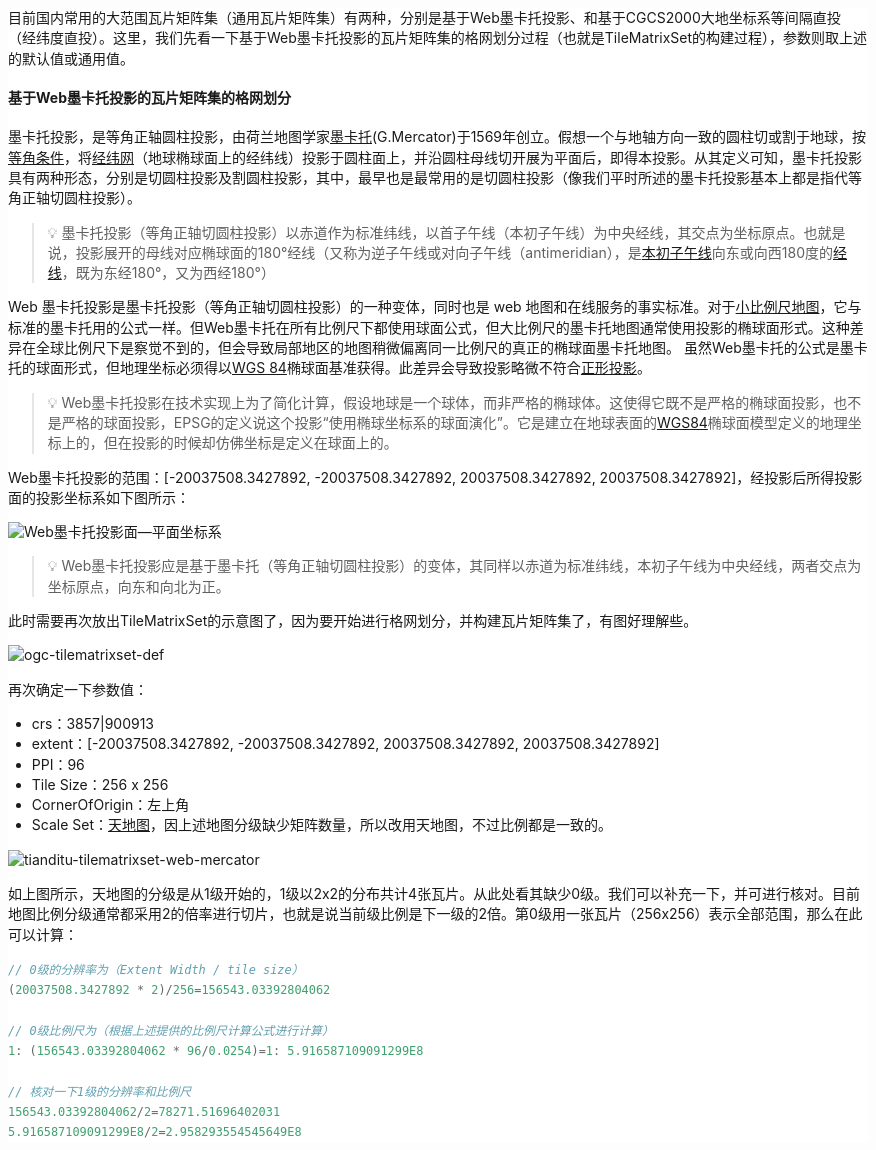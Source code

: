 目前国内常用的大范围瓦片矩阵集（通用瓦片矩阵集）有两种，分别是基于Web墨卡托投影、和基于CGCS2000大地坐标系等间隔直投（经纬度直投）。这里，我们先看一下基于Web墨卡托投影的瓦片矩阵集的格网划分过程（也就是TileMatrixSet的构建过程），参数则取上述的默认值或通用值。

#### **基于Web墨卡托投影的瓦片矩阵集的格网划分**

墨卡托投影，是等角正轴圆柱投影，由荷兰地图学家[墨卡托](https://baike.baidu.com/item/%E5%A2%A8%E5%8D%A1%E6%89%98/94680?fromModule=lemma_inlink)(G.Mercator)于1569年创立。假想一个与地轴方向一致的圆柱切或割于地球，按[等角条件](https://baike.baidu.com/item/%E7%AD%89%E8%A7%92%E6%9D%A1%E4%BB%B6/2200933?fromModule=lemma_inlink)，将[经纬网](https://baike.baidu.com/item/%E7%BB%8F%E7%BA%AC%E7%BD%91/8950606?fromModule=lemma_inlink)（地球椭球面上的经纬线）投影于圆柱面上，并沿圆柱母线切开展为平面后，即得本投影。从其定义可知，墨卡托投影具有两种形态，分别是切圆柱投影及割圆柱投影，其中，最早也是最常用的是切圆柱投影（像我们平时所述的墨卡托投影基本上都是指代等角正轴切圆柱投影）。

>💡 墨卡托投影（等角正轴切圆柱投影）以赤道作为标准纬线，以首子午线（本初子午线）为中央经线，其交点为坐标原点。也就是说，投影展开的母线对应椭球面的180°经线（又称为逆子午线或对向子午线（antimeridian），是[本初子午线](https://zh.wikipedia.org/wiki/%E6%9C%AC%E5%88%9D%E5%AD%90%E5%8D%88%E7%B7%9A)向东或向西180度的[经线](https://zh.wikipedia.org/wiki/%E7%BB%8F%E7%BA%BF)，既为东经180°，又为西经180°）

Web 墨卡托投影是墨卡托投影（等角正轴切圆柱投影）的一种变体，同时也是 web 地图和在线服务的事实标准。对于[小比例尺地图](https://zh.wikipedia.org/wiki/%E6%AF%94%E4%BE%8B%E5%B0%BA_(%E5%9C%B0%E5%9C%96))，它与标准的墨卡托用的公式一样。但Web墨卡托在所有比例尺下都使用球面公式，但大比例尺的墨卡托地图通常使用投影的椭球面形式。这种差异在全球比例尺下是察觉不到的，但会导致局部地区的地图稍微偏离同一比例尺的真正的椭球面墨卡托地图。 虽然Web墨卡托的公式是墨卡托的球面形式，但地理坐标必须得以[WGS 84](https://zh.wikipedia.org/wiki/World_Geodetic_System)椭球面基准获得。此差异会导致投影略微不符合[正形投影](https://zh.wikipedia.org/w/index.php?title=%E6%AD%A3%E5%BD%A2%E6%8A%95%E5%BD%B1&action=edit&redlink=1)。

>💡 Web墨卡托投影在技术实现上为了简化计算，假设地球是一个球体，而非严格的椭球体。这使得它既不是严格的椭球面投影，也不是严格的球面投影，EPSG的定义说这个投影“使用椭球坐标系的球面演化”。它是建立在地球表面的[WGS84](https://zh.wikipedia.org/wiki/%E4%B8%96%E7%95%8C%E5%A4%A7%E5%9C%B0%E6%B5%8B%E9%87%8F%E7%B3%BB%E7%BB%9F)椭球面模型定义的地理坐标上的，但在投影的时候却仿佛坐标是定义在球面上的。

Web墨卡托投影的范围：[-20037508.3427892, -20037508.3427892, 20037508.3427892, 20037508.3427892]，经投影后所得投影面的投影坐标系如下图所示：

![Web墨卡托投影面—平面坐标系](https://zhou-fuyi.github.io/picx-images-hosting/Web墨卡托投影面—平面坐标系.1vyj9pk873.webp)

>💡 Web墨卡托投影应是基于墨卡托（等角正轴切圆柱投影）的变体，其同样以赤道为标准纬线，本初子午线为中央经线，两者交点为坐标原点，向东和向北为正。

此时需要再次放出TileMatrixSet的示意图了，因为要开始进行格网划分，并构建瓦片矩阵集了，有图好理解些。

![ogc-tilematrixset-def](https://zhou-fuyi.github.io/picx-images-hosting/ogc-tilematrixset-def.1e8eusx720.webp)

再次确定一下参数值：

- crs：3857|900913
- extent：[-20037508.3427892, -20037508.3427892, 20037508.3427892, 20037508.3427892]
- PPI：96
- Tile Size：256 x 256
- CornerOfOrigin：左上角
- Scale Set：[天地图](https://t1.tianditu.gov.cn/cva_w/wmts?SERVICE=WMTS&request=GetCapabilities)，因上述地图分级缺少矩阵数量，所以改用天地图，不过比例都是一致的。

![tianditu-tilematrixset-web-mercator](https://zhou-fuyi.github.io/picx-images-hosting/tianditu-tilematrixset-web-mercator.7i09nkoqvy.webp)

如上图所示，天地图的分级是从1级开始的，1级以2x2的分布共计4张瓦片。从此处看其缺少0级。我们可以补充一下，并可进行核对。目前地图比例分级通常都采用2的倍率进行切片，也就是说当前级比例是下一级的2倍。第0级用一张瓦片（256x256）表示全部范围，那么在此可以计算：

```java
// 0级的分辨率为（Extent Width / tile size）
(20037508.3427892 * 2)/256=156543.03392804062

// 0级比例尺为（根据上述提供的比例尺计算公式进行计算）
1: (156543.03392804062 * 96/0.0254)=1: 5.916587109091299E8

// 核对一下1级的分辨率和比例尺
156543.03392804062/2=78271.51696402031
5.916587109091299E8/2=2.958293554545649E8
```
